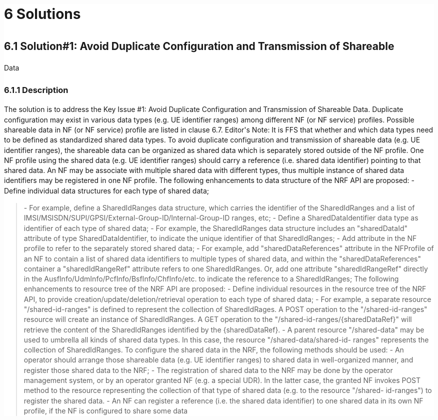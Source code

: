 # 6 Solutions
## 6.1 Solution#1: Avoid Duplicate Configuration and Transmission of Shareable
Data
### 6.1.1 Description
The solution is to address the Key Issue #1: Avoid Duplicate Configuration and
Transmission of Shareable Data.
Duplicate configuration may exist in various data types (e.g. UE identifier
ranges) among different NF (or NF service) profiles. Possible shareable data
in NF (or NF service) profile are listed in clause 6.7.
Editor's Note: It is FFS that whether and which data types need to be defined
as standardized shared data types.
To avoid duplicate configuration and transmission of shareable data (e.g. UE
identifier ranges), the shareable data can be organized as shared data which
is separately stored outside of the NF profile. One NF profile using the
shared data (e.g. UE identifier ranges) should carry a reference (i.e. shared
data identifier) pointing to that shared data. An NF may be associate with
multiple shared data with different types, thus multiple instance of shared
data identifiers may be registered in one NF profile.
The following enhancements to data structure of the NRF API are proposed:
\- Define individual data structures for each type of shared data;
> \- For example, define a SharedIdRanges data structure, which carries the
> identifier of the SharedIdRanges and a list of
> IMSI/MSISDN/SUPI/GPSI/External-Group-ID/Internal-Group-ID ranges, etc;
\- Define a SharedDataIdentifier data type as identifier of each type of
shared data;
> \- For example, the SharedIdRanges data structure includes an
> \"sharedDataId\" attribute of type SharedDataIdentifier, to indicate the
> unique identifier of that SharedIdRanges;
\- Add attribute in the NF profile to refer to the separately stored shared
data;
> \- For example, add \"sharedDataReferences\" attribute in the NFProfile of
> an NF to contain a list of shared data identifiers to multiple types of
> shared data, and within the \"sharedDataReferences\" container a
> \"sharedIdRangeRef\" attribute refers to one SharedIdRanges. Or, add one
> attribute \"sharedIdRangeRef\" directly in the
> AusfInfo/UdmInfo/PcfInfo/BsfInfo/ChfInfo/etc. to indicate the reference to a
> SharedIdRanges;
The following enhancements to resource tree of the NRF API are proposed:
\- Define individual resources in the resource tree of the NRF API, to provide
creation/update/deletion/retrieval operation to each type of shared data;
> \- For example, a separate resource \"/shared-id-ranges\" is defined to
> represent the collection of SharedIdRages. A POST operation to the
> \"/shared-id-ranges\" resource will create an instance of SharedIdRanges. A
> GET operation to the \"/shared-id-ranges/{sharedDataRef}\" will retrieve the
> content of the SharedIdRanges identified by the {sharedDataRef}.
\- A parent resource \"/shared-data\" may be used to umbrella all kinds of
shared data types. In this case, the resource \"/shared-data/shared-id-
ranges\" represents the collection of SharedIdRanges.
To configure the shared data in the NRF, the following methods should be used:
\- An operator should arrange those shareable data (e.g. UE identifier ranges)
to shared data in well-organized manner, and register those shared data to the
NRF;
> \- The registration of shared data to the NRF may be done by the operator
> management system, or by an operator granted NF (e.g. a special UDR). In the
> latter case, the granted NF invokes POST method to the resource representing
> the collection of that type of shared data (e.g. to the resource \"/shared-
> id-ranges\") to register the shared data.
\- An NF can register a reference (i.e. the shared data identifier) to one
shared data in its own NF profile, if the NF is configured to share some data